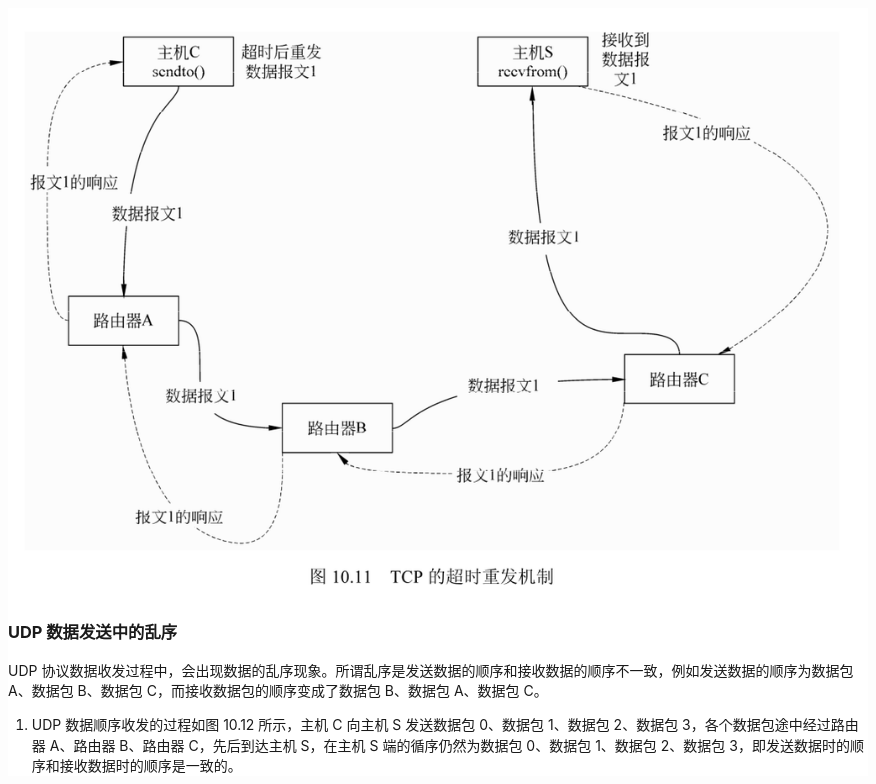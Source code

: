 ![](../../assets/images/Linux网络编程/图10.11_TCP的超时重发机制.png)

### UDP 数据发送中的乱序

UDP 协议数据收发过程中，会出现数据的乱序现象。所谓乱序是发送数据的顺序和接收数据的顺序不一致，例如发送数据的顺序为数据包 A、数据包 B、数据包 C，而接收数据包的顺序变成了数据包 B、数据包 A、数据包 C。

1. UDP 数据顺序收发的过程如图 10.12 所示，主机 C 向主机 S 发送数据包 0、数据包 1、数据包 2、数据包 3，各个数据包途中经过路由器 A、路由器 B、路由器 C，先后到达主机 S，在主机 S 端的循序仍然为数据包 0、数据包 1、数据包 2、数据包 3，即发送数据时的顺序和接收数据时的顺序是一致的。
